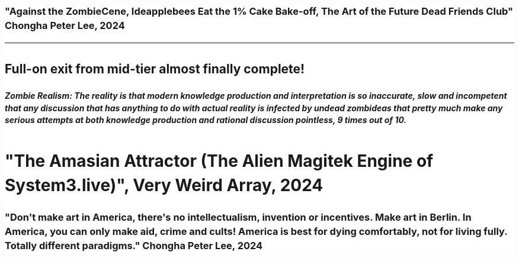 ### "Against the ZombieCene, Ideapplebees Eat the 1% Cake Bake-off, The Art of the Future Dead Friends Club" Chongha Peter Lee, 2024

---









## Full-on exit from mid-tier almost finally complete!








##### Zombie Realism: The reality is that modern knowledge production and interpretation is so inaccurate, slow and incompetent that any discussion that has anything to do with actual reality is infected by undead zombideas that pretty much make any serious attempts at both knowledge production and rational discussion pointless, 9 times out of 10.









# "The Amasian Attractor (The Alien Magitek Engine of System3.live)", Very Weird Array, 2024












### "Don't make art in America, there's no intellectualism, invention or incentives. Make art in Berlin. In America, you can only make aid, crime and cults! America is best for dying comfortably, not for living fully. Totally different paradigms." Chongha Peter Lee, 2024











